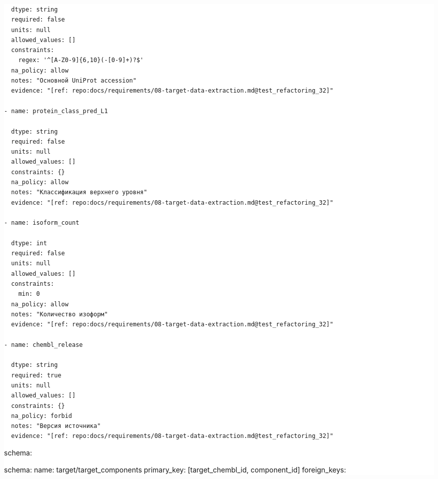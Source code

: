 ```text
  dtype: string
  required: false
  units: null
  allowed_values: []
  constraints:
    regex: '^[A-Z0-9]{6,10}(-[0-9]+)?$'
  na_policy: allow
  notes: "Основной UniProt accession"
  evidence: "[ref: repo:docs/requirements/08-target-data-extraction.md@test_refactoring_32]"

- name: protein_class_pred_L1

  dtype: string
  required: false
  units: null
  allowed_values: []
  constraints: {}
  na_policy: allow
  notes: "Классификация верхнего уровня"
  evidence: "[ref: repo:docs/requirements/08-target-data-extraction.md@test_refactoring_32]"

- name: isoform_count

  dtype: int
  required: false
  units: null
  allowed_values: []
  constraints:
    min: 0
  na_policy: allow
  notes: "Количество изоформ"
  evidence: "[ref: repo:docs/requirements/08-target-data-extraction.md@test_refactoring_32]"

- name: chembl_release

  dtype: string
  required: true
  units: null
  allowed_values: []
  constraints: {}
  na_policy: forbid
  notes: "Версия источника"
  evidence: "[ref: repo:docs/requirements/08-target-data-extraction.md@test_refactoring_32]"

```

schema:

schema:
  name: target/target_components
  primary_key: [target_chembl_id, component_id]
  foreign_keys:
